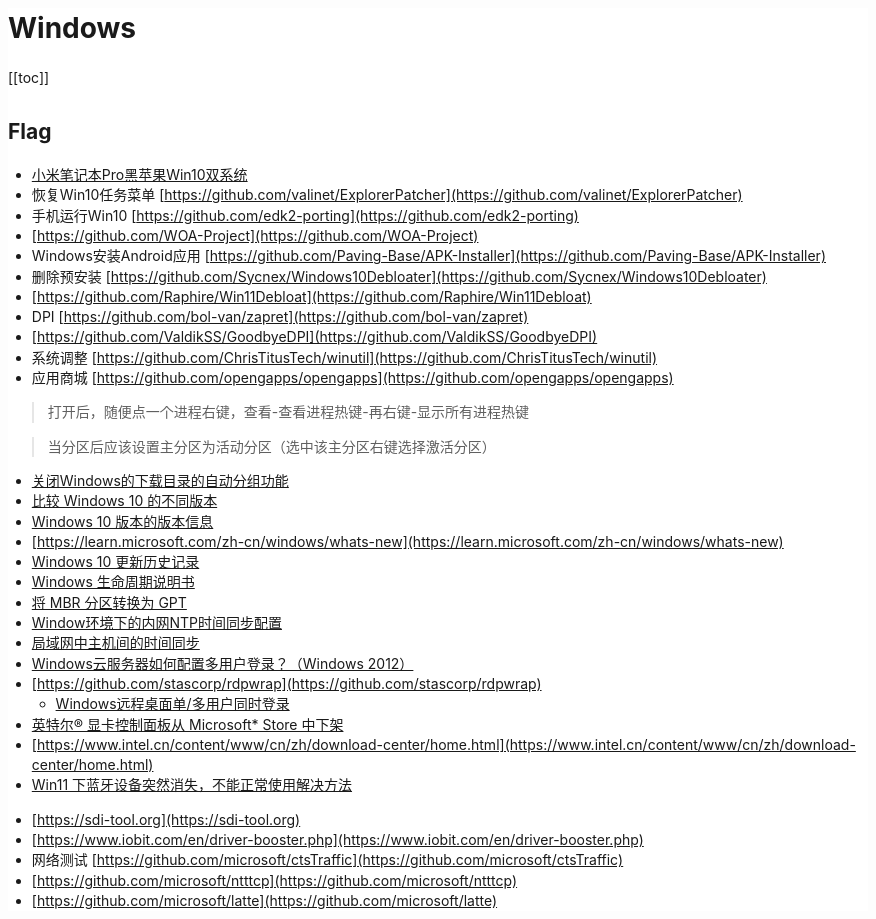 # Windows

[[toc]]


## Flag

* [小米笔记本Pro黑苹果Win10双系统](https://www.ikxin.com/465.html)
* 恢复Win10任务菜单 [https://github.com/valinet/ExplorerPatcher](https://github.com/valinet/ExplorerPatcher)
* 手机运行Win10 [https://github.com/edk2-porting](https://github.com/edk2-porting)
* [https://github.com/WOA-Project](https://github.com/WOA-Project)
* Windows安装Android应用 [https://github.com/Paving-Base/APK-Installer](https://github.com/Paving-Base/APK-Installer)
* 删除预安装 [https://github.com/Sycnex/Windows10Debloater](https://github.com/Sycnex/Windows10Debloater)
* [https://github.com/Raphire/Win11Debloat](https://github.com/Raphire/Win11Debloat)
* DPI [https://github.com/bol-van/zapret](https://github.com/bol-van/zapret)
* [https://github.com/ValdikSS/GoodbyeDPI](https://github.com/ValdikSS/GoodbyeDPI)
* 系统调整 [https://github.com/ChrisTitusTech/winutil](https://github.com/ChrisTitusTech/winutil)
* 应用商城 [https://github.com/opengapps/opengapps](https://github.com/opengapps/opengapps)



> 打开后，随便点一个进程右键，查看-查看进程热键-再右键-显示所有进程热键

> 当分区后应该设置主分区为活动分区（选中该主分区右键选择激活分区）

* [关闭Windows的下载目录的自动分组功能](https://www.meowpass.com/pages/81c01d)
* [比较 Windows 10 的不同版本](https://www.microsoft.com/zh-cn/windowsforbusiness/compare)
* [Windows 10 版本的版本信息](https://docs.microsoft.com/zh-cn/windows/release-information)
* [https://learn.microsoft.com/zh-cn/windows/whats-new](https://learn.microsoft.com/zh-cn/windows/whats-new)
* [Windows 10 更新历史记录](https://support.microsoft.com/zh-cn/help/4555932)
* [Windows 生命周期说明书](https://support.microsoft.com/zh-cn/help/13853/windows-lifecycle-fact-sheet)
* [将 MBR 分区转换为 GPT](https://docs.microsoft.com/zh-cn/windows/deployment/mbr-to-gpt)
* [Window环境下的内网NTP时间同步配置](https://blog.csdn.net/qq_36141369/article/details/109215318)
* [局域网中主机间的时间同步](https://blog.csdn.net/antony1776/article/details/108358147)
* [Windows云服务器如何配置多用户登录？（Windows 2012）](https://support.huaweicloud.com/trouble-ecs/zh-cn_topic_0138876622.html)
* [https://github.com/stascorp/rdpwrap](https://github.com/stascorp/rdpwrap)
    * [Windows远程桌面单/多用户同时登录](https://blog.csdn.net/Aaron_Miller/article/details/109534277)
* [英特尔® 显卡控制面板从 Microsoft* Store 中下架](https://www.intel.cn/content/www/cn/zh/support/articles/000058733/graphics.html)
* [https://www.intel.cn/content/www/cn/zh/download-center/home.html](https://www.intel.cn/content/www/cn/zh/download-center/home.html)
* [Win11 下蓝牙设备突然消失，不能正常使用解决方法](https://blog.csdn.net/weixin_45331893/article/details/126680545)



- [https://sdi-tool.org](https://sdi-tool.org)
- [https://www.iobit.com/en/driver-booster.php](https://www.iobit.com/en/driver-booster.php)
- 网络测试 [https://github.com/microsoft/ctsTraffic](https://github.com/microsoft/ctsTraffic)
- [https://github.com/microsoft/ntttcp](https://github.com/microsoft/ntttcp)
- [https://github.com/microsoft/latte](https://github.com/microsoft/latte)
